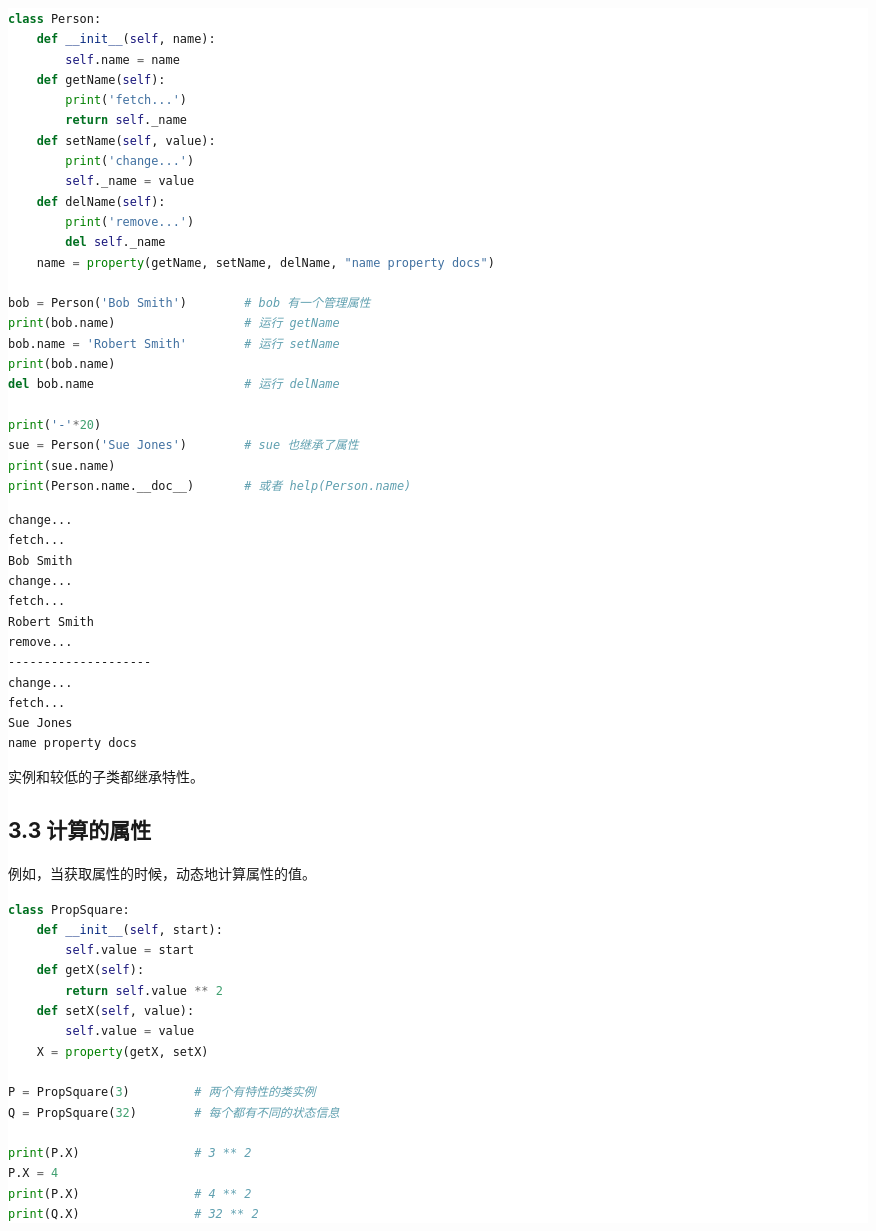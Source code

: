 
```python
class Person:
    def __init__(self, name):
        self.name = name
    def getName(self):
        print('fetch...')
        return self._name
    def setName(self, value):
        print('change...')
        self._name = value
    def delName(self):
        print('remove...')
        del self._name
    name = property(getName, setName, delName, "name property docs")
    
bob = Person('Bob Smith')        # bob 有一个管理属性
print(bob.name)                  # 运行 getName
bob.name = 'Robert Smith'        # 运行 setName
print(bob.name)
del bob.name                     # 运行 delName

print('-'*20)
sue = Person('Sue Jones')        # sue 也继承了属性
print(sue.name)
print(Person.name.__doc__)       # 或者 help(Person.name)
```

    change...
    fetch...
    Bob Smith
    change...
    fetch...
    Robert Smith
    remove...
    --------------------
    change...
    fetch...
    Sue Jones
    name property docs


实例和较低的子类都继承特性。

## 3.3 计算的属性  
例如，当获取属性的时候，动态地计算属性的值。


```python
class PropSquare:
    def __init__(self, start):
        self.value = start
    def getX(self):
        return self.value ** 2
    def setX(self, value):
        self.value = value
    X = property(getX, setX)
    
P = PropSquare(3)         # 两个有特性的类实例
Q = PropSquare(32)        # 每个都有不同的状态信息

print(P.X)                # 3 ** 2
P.X = 4
print(P.X)                # 4 ** 2
print(Q.X)                # 32 ** 2
```
